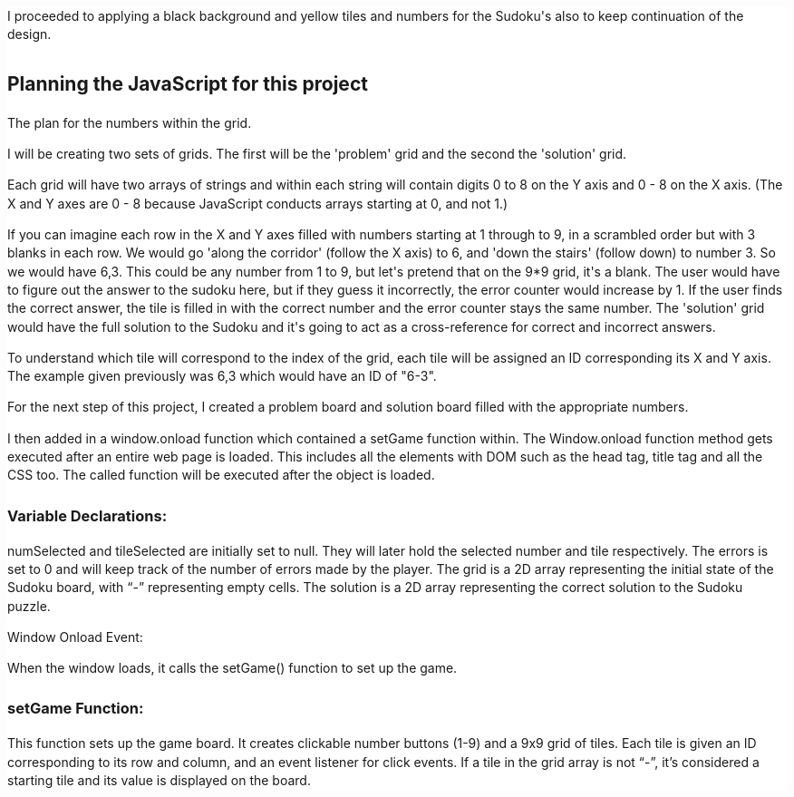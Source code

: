 I proceeded to applying a black background and yellow tiles and numbers for the Sudoku's also to keep continuation of the design.

## Planning the JavaScript for this project

The plan for the numbers within the grid.

I will be creating two sets of grids. The first will be the 'problem' grid and the second the 'solution' grid.

Each grid will have two arrays of strings and within each string will contain digits 0 to 8 on the Y axis and 0 - 8 on the X axis. (The X and Y axes are 0 - 8 because JavaScript conducts arrays starting at 0, and not 1.)  

If you can imagine each row in the X and Y axes filled with numbers starting at 1 through to 9, in a scrambled order but with 3 blanks in each row. We would go 'along the corridor' (follow the X axis) to 6, and 'down the stairs' (follow down) to number 3. So we would have 6,3. This could be any number from 1 to 9, but let's pretend that on the 9*9 grid, it's a blank. The user would have to figure out the answer to the sudoku here, but if they guess it incorrectly, the error counter would increase by 1. If the user finds the correct answer, the tile is filled in with the correct number and the error counter stays the same number. The 'solution' grid would have the full solution to the Sudoku and it's going to act as a cross-reference for correct and incorrect answers.

To understand which tile will correspond to the index of the grid, each tile will be assigned an ID corresponding its X and Y axis. The example given previously was 6,3 which would have an ID of "6-3".


For the next step of this project, I created a problem board and solution board filled with the appropriate numbers. 

I then added in a window.onload function which contained a setGame function within. The Window.onload function method gets executed after an entire web page is loaded. This includes all the elements with DOM such as the head tag, title tag and all the CSS too. The called function will be executed after the object is loaded. 

### Variable Declarations:

numSelected and tileSelected are initially set to null. They will later hold the selected number and tile respectively.
The errors is set to 0 and will keep track of the number of errors made by the player.
The grid is a 2D array representing the initial state of the Sudoku board, with “-” representing empty cells.
The solution is a 2D array representing the correct solution to the Sudoku puzzle.

Window Onload Event:

When the window loads, it calls the setGame() function to set up the game.

### setGame Function:

This function sets up the game board. It creates clickable number buttons (1-9) and a 9x9 grid of tiles.
Each tile is given an ID corresponding to its row and column, and an event listener for click events.
If a tile in the grid array is not “-”, it’s considered a starting tile and its value is displayed on the board.
